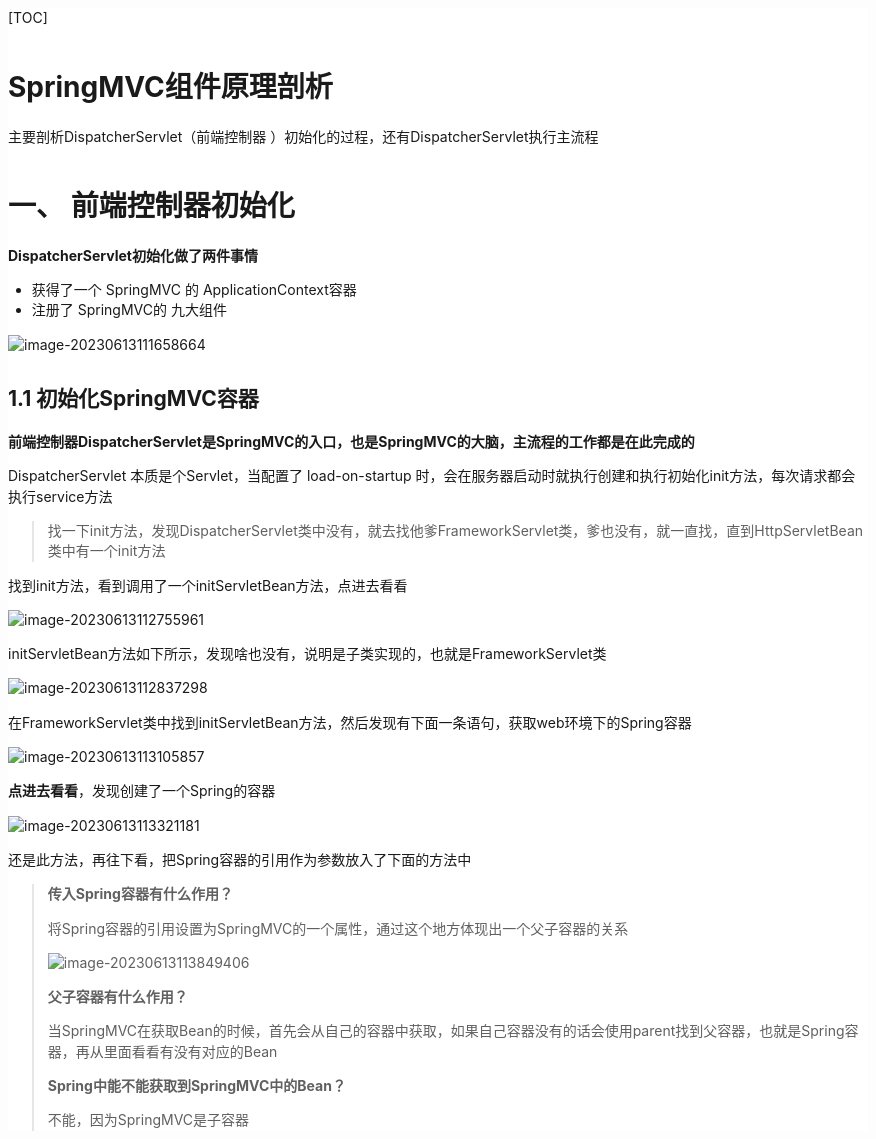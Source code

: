 [TOC]



# SpringMVC组件原理剖析



主要剖析DispatcherServlet（前端控制器 ）初始化的过程，还有DispatcherServlet执行主流程

# 一、  前端控制器初始化

**DispatcherServlet初始化做了两件事情**

*  获得了一个 SpringMVC 的 ApplicationContext容器
*  注册了 SpringMVC的 九大组件

![image-20230613111658664](https://picture-typora-zhangjingqi.oss-cn-beijing.aliyuncs.com/image-20230613111658664.png)



## 1.1 初始化SpringMVC容器

**前端控制器DispatcherServlet是SpringMVC的入口，也是SpringMVC的大脑，主流程的工作都是在此完成的**

DispatcherServlet 本质是个Servlet，当配置了 load-on-startup 时，会在服务器启动时就执行创建和执行初始化init方法，每次请求都会执行service方法

>    找一下init方法，发现DispatcherServlet类中没有，就去找他爹FrameworkServlet类，爹也没有，就一直找，直到HttpServletBean类中有一个init方法

找到init方法，看到调用了一个initServletBean方法，点进去看看

![image-20230613112755961](https://picture-typora-zhangjingqi.oss-cn-beijing.aliyuncs.com/image-20230613112755961.png)

initServletBean方法如下所示，发现啥也没有，说明是子类实现的，也就是FrameworkServlet类

![image-20230613112837298](https://picture-typora-zhangjingqi.oss-cn-beijing.aliyuncs.com/image-20230613112837298.png)

在FrameworkServlet类中找到initServletBean方法，然后发现有下面一条语句，获取web环境下的Spring容器

![image-20230613113105857](https://picture-typora-zhangjingqi.oss-cn-beijing.aliyuncs.com/image-20230613113105857.png)

**点进去看看**，发现创建了一个Spring的容器

![image-20230613113321181](https://picture-typora-zhangjingqi.oss-cn-beijing.aliyuncs.com/image-20230613113321181.png)

还是此方法，再往下看，把Spring容器的引用作为参数放入了下面的方法中

>  **传入Spring容器有什么作用？**
>
>  ​    将Spring容器的引用设置为SpringMVC的一个属性，通过这个地方体现出一个父子容器的关系
>
>  ![image-20230613113849406](https://picture-typora-zhangjingqi.oss-cn-beijing.aliyuncs.com/image-20230613113849406.png)
>
>  **父子容器有什么作用？**
>
>  当SpringMVC在获取Bean的时候，首先会从自己的容器中获取，如果自己容器没有的话会使用parent找到父容器，也就是Spring容器，再从里面看看有没有对应的Bean
>
>  **Spring中能不能获取到SpringMVC中的Bean？**
>
>  不能，因为SpringMVC是子容器

